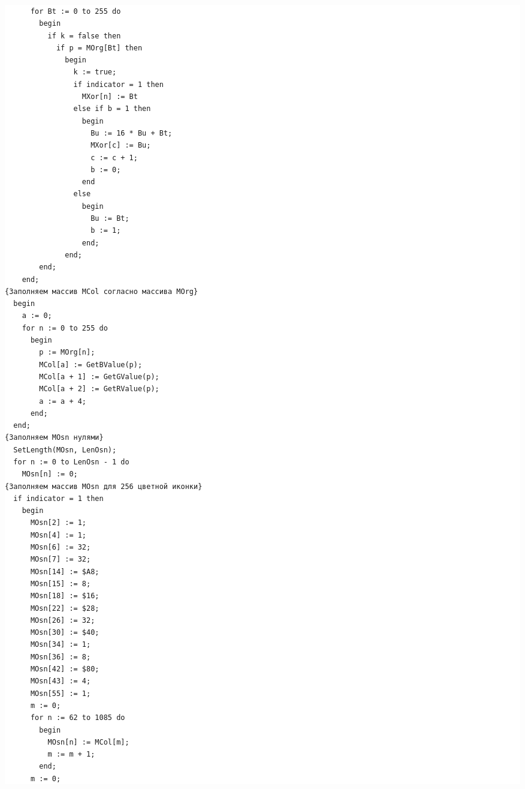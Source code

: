           for Bt := 0 to 255 do
            begin
              if k = false then
                if p = MOrg[Bt] then
                  begin
                    k := true;
                    if indicator = 1 then
                      MXor[n] := Bt
                    else if b = 1 then
                      begin
                        Bu := 16 * Bu + Bt;
                        MXor[c] := Bu;
                        c := c + 1;
                        b := 0;
                      end
                    else
                      begin
                        Bu := Bt;
                        b := 1;
                      end;
                  end;
            end;
        end;
    {Заполняем массив MCol согласно массива MOrg}
      begin
        a := 0;
        for n := 0 to 255 do
          begin
            p := MOrg[n];
            MCol[a] := GetBValue(p);
            MCol[a + 1] := GetGValue(p);
            MCol[a + 2] := GetRValue(p);
            a := a + 4;
          end;
      end;
    {Заполняем MOsn нулями}
      SetLength(MOsn, LenOsn);
      for n := 0 to LenOsn - 1 do
        MOsn[n] := 0;
    {Заполняем массив MOsn для 256 цветной иконки}
      if indicator = 1 then
        begin
          MOsn[2] := 1;
          MOsn[4] := 1;
          MOsn[6] := 32;
          MOsn[7] := 32;
          MOsn[14] := $A8;
          MOsn[15] := 8;
          MOsn[18] := $16;
          MOsn[22] := $28;
          MOsn[26] := 32;
          MOsn[30] := $40;
          MOsn[34] := 1;
          MOsn[36] := 8;
          MOsn[42] := $80;
          MOsn[43] := 4;
          MOsn[55] := 1;
          m := 0;
          for n := 62 to 1085 do
            begin
              MOsn[n] := MCol[m];
              m := m + 1;
            end;
          m := 0;